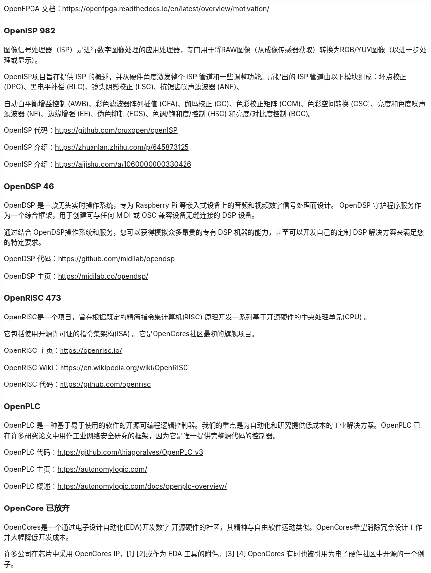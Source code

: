 OpenFPGA 文档：https://openfpga.readthedocs.io/en/latest/overview/motivation/


### OpenISP 982

图像信号处理器（ISP）是进行数字图像处理的应用处理器，专门用于将RAW图像（从成像传感器获取）转换为RGB/YUV图像（以进一步处理或显示）。

OpenISP项目旨在提供 ISP 的概述，并从硬件角度激发整个 ISP 管道和一些调整功能。所提出的 ISP 管道由以下模块组成：坏点校正 (DPC)、黑电平补偿 (BLC)、镜头阴影校正 (LSC)、抗锯齿噪声滤波器 (ANF)、

自动白平衡增益控制 (AWB)、彩色滤波器阵列插值 (CFA)、伽玛校正 (GC)、色彩校正矩阵 (CCM)、色彩空间转换 (CSC)、亮度和色度噪声滤波器 (NF)、边缘增强 (EE)、伪色抑制 (FCS)、色调/饱和度/控制 (HSC) 和亮度/对比度控制 (BCC)。

OpenISP 代码：https://github.com/cruxopen/openISP

OpenISP 介绍：https://zhuanlan.zhihu.com/p/645873125

OpenISP 介绍：https://aijishu.com/a/1060000000330426


### OpenDSP 46

OpenDSP 是一款无头实时操作系统，专为 Raspberry Pi 等嵌入式设备上的音频和视频数字信号处理而设计。 
OpenDSP 守护程序服务作为一个综合框架，用于创建可与任何 MIDI 或 OSC 兼容设备无缝连接的 DSP 设备。

通过结合 OpenDSP操作系统和服务，您可以获得模拟众多昂贵的专有 DSP 机器的能力，甚至可以开发自己的定制 DSP 解决方案来满足您的特定要求。

OpenDSP 代码：https://github.com/midilab/opendsp

OpenDSP 主页：https://midilab.co/opendsp/


### OpenRISC 473

OpenRISC是一个项目，旨在根据既定的精简指令集计算机(RISC) 原理开发一系列基于开源硬件的中央处理单元(CPU) 。

它包括使用开源许可证的指令集架构(ISA) 。它是OpenCores社区最初的旗舰项目。

OpenRISC 主页：https://openrisc.io/

OpenRISC Wiki：https://en.wikipedia.org/wiki/OpenRISC

OpenRISC 代码：https://github.com/openrisc


### OpenPLC

OpenPLC 是一种基于易于使用的软件的开源可编程逻辑控制器。我们的重点是为自动化和研究提供低成本的工业解决方案。OpenPLC 已在许多研究论文中用作工业网络安全研究的框架，因为它是唯一提供完整源代码的控制器。

OpenPLC 代码：https://github.com/thiagoralves/OpenPLC_v3

OpenPLC 主页：https://autonomylogic.com/

OpenPLC 概述：https://autonomylogic.com/docs/openplc-overview/


### OpenCore 已放弃

OpenCores是一个通过电子设计自动化(EDA)开发数字 开源硬件的社区，其精神与自由软件运动类似。OpenCores希望消除冗余设计工作并大幅降低开发成本。

许多公司在芯片中采用 OpenCores IP，[1] [2]或作为 EDA 工具的附件。[3] [4] OpenCores 有时也被引用为电子硬件社区中开源的一个例子。
